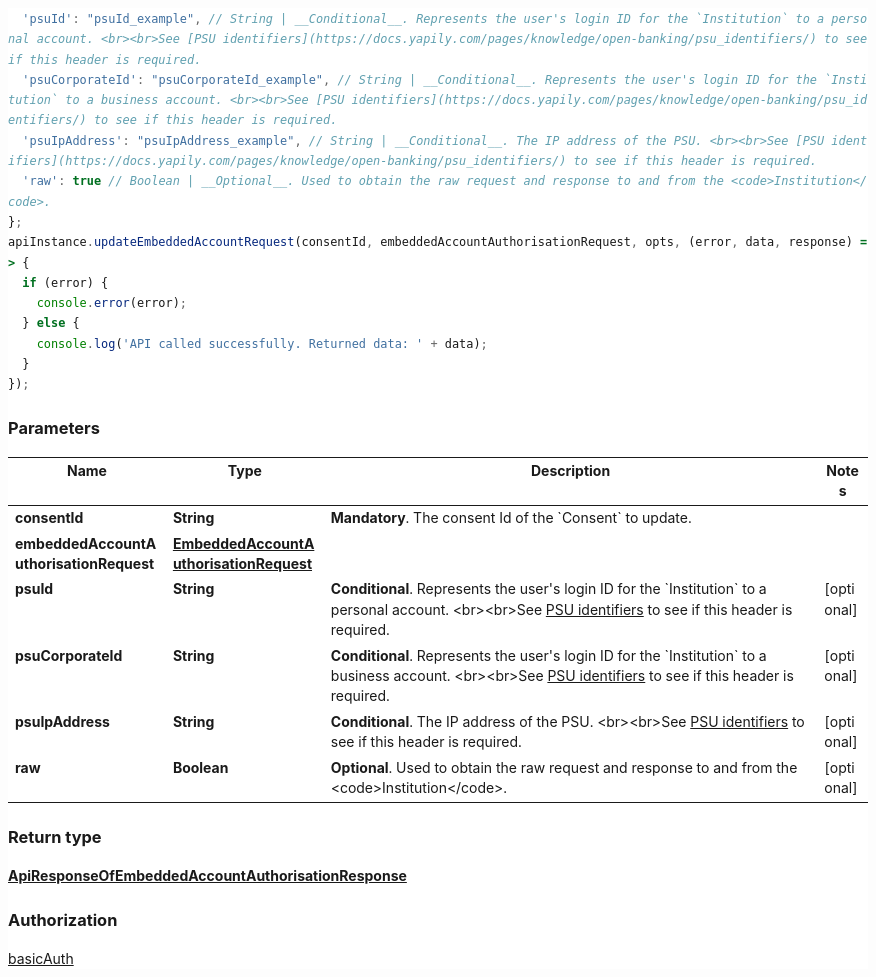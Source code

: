 ```javascript
  'psuId': "psuId_example", // String | __Conditional__. Represents the user's login ID for the `Institution` to a personal account. <br><br>See [PSU identifiers](https://docs.yapily.com/pages/knowledge/open-banking/psu_identifiers/) to see if this header is required.
  'psuCorporateId': "psuCorporateId_example", // String | __Conditional__. Represents the user's login ID for the `Institution` to a business account. <br><br>See [PSU identifiers](https://docs.yapily.com/pages/knowledge/open-banking/psu_identifiers/) to see if this header is required.
  'psuIpAddress': "psuIpAddress_example", // String | __Conditional__. The IP address of the PSU. <br><br>See [PSU identifiers](https://docs.yapily.com/pages/knowledge/open-banking/psu_identifiers/) to see if this header is required.
  'raw': true // Boolean | __Optional__. Used to obtain the raw request and response to and from the <code>Institution</code>.
};
apiInstance.updateEmbeddedAccountRequest(consentId, embeddedAccountAuthorisationRequest, opts, (error, data, response) => {
  if (error) {
    console.error(error);
  } else {
    console.log('API called successfully. Returned data: ' + data);
  }
});
```

### Parameters


Name | Type | Description  | Notes
------------- | ------------- | ------------- | -------------
 **consentId** | **String**| __Mandatory__. The consent Id of the &#x60;Consent&#x60; to update. | 
 **embeddedAccountAuthorisationRequest** | [**EmbeddedAccountAuthorisationRequest**](EmbeddedAccountAuthorisationRequest.md)|  | 
 **psuId** | **String**| __Conditional__. Represents the user&#39;s login ID for the &#x60;Institution&#x60; to a personal account. &lt;br&gt;&lt;br&gt;See [PSU identifiers](https://docs.yapily.com/pages/knowledge/open-banking/psu_identifiers/) to see if this header is required. | [optional] 
 **psuCorporateId** | **String**| __Conditional__. Represents the user&#39;s login ID for the &#x60;Institution&#x60; to a business account. &lt;br&gt;&lt;br&gt;See [PSU identifiers](https://docs.yapily.com/pages/knowledge/open-banking/psu_identifiers/) to see if this header is required. | [optional] 
 **psuIpAddress** | **String**| __Conditional__. The IP address of the PSU. &lt;br&gt;&lt;br&gt;See [PSU identifiers](https://docs.yapily.com/pages/knowledge/open-banking/psu_identifiers/) to see if this header is required. | [optional] 
 **raw** | **Boolean**| __Optional__. Used to obtain the raw request and response to and from the &lt;code&gt;Institution&lt;/code&gt;. | [optional] 

### Return type

[**ApiResponseOfEmbeddedAccountAuthorisationResponse**](ApiResponseOfEmbeddedAccountAuthorisationResponse.md)

### Authorization

[basicAuth](../README.md#basicAuth)
